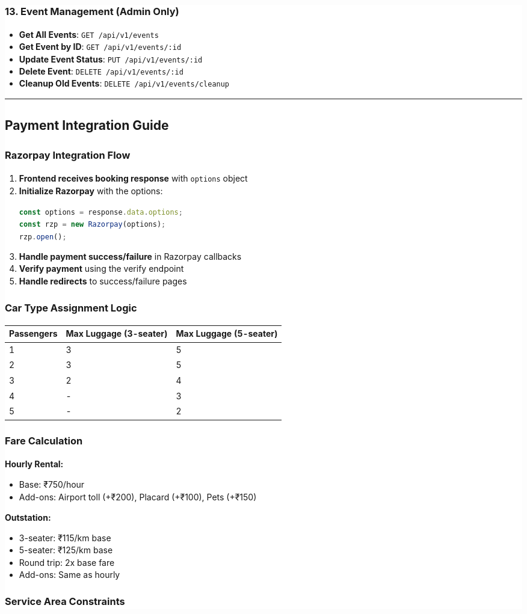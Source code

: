 ### 13. Event Management (Admin Only)
- **Get All Events**: `GET /api/v1/events`
- **Get Event by ID**: `GET /api/v1/events/:id`
- **Update Event Status**: `PUT /api/v1/events/:id`
- **Delete Event**: `DELETE /api/v1/events/:id`
- **Cleanup Old Events**: `DELETE /api/v1/events/cleanup`

---

## **Payment Integration Guide**

### **Razorpay Integration Flow**

1. **Frontend receives booking response** with `options` object
2. **Initialize Razorpay** with the options:
   ```javascript
   const options = response.data.options;
   const rzp = new Razorpay(options);
   rzp.open();
   ```
3. **Handle payment success/failure** in Razorpay callbacks
4. **Verify payment** using the verify endpoint
5. **Handle redirects** to success/failure pages

### **Car Type Assignment Logic**

| Passengers | Max Luggage (3-seater) | Max Luggage (5-seater) |
|------------|------------------------|------------------------|
| 1          | 3                      | 5                      |
| 2          | 3                      | 5                      |
| 3          | 2                      | 4                      |
| 4          | -                      | 3                      |
| 5          | -                      | 2                      |

### **Fare Calculation**

**Hourly Rental:**
- Base: ₹750/hour
- Add-ons: Airport toll (+₹200), Placard (+₹100), Pets (+₹150)

**Outstation:**
- 3-seater: ₹115/km base
- 5-seater: ₹125/km base  
- Round trip: 2x base fare
- Add-ons: Same as hourly

### **Service Area Constraints**
